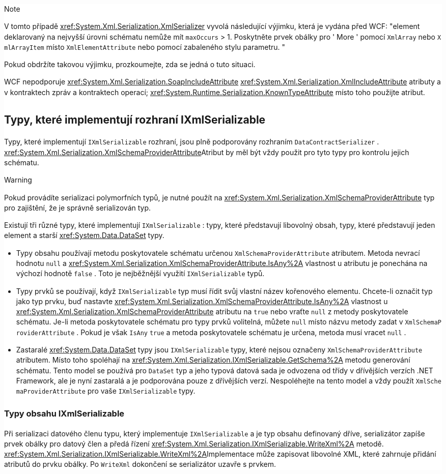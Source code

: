 > [!NOTE]
> V tomto případě <xref:System.Xml.Serialization.XmlSerializer> vyvolá následující výjimku, která je vydána před WCF: "element deklarovaný na nejvyšší úrovni schématu nemůže mít `maxOccurs` > 1. Poskytněte prvek obálky pro ' More ' pomocí `XmlArray` nebo `XmlArrayItem` místo `XmlElementAttribute` nebo pomocí zabaleného stylu parametru. "
>
> Pokud obdržíte takovou výjimku, prozkoumejte, zda se jedná o tuto situaci.

WCF nepodporuje <xref:System.Xml.Serialization.SoapIncludeAttribute> <xref:System.Xml.Serialization.XmlIncludeAttribute> atributy a v kontraktech zpráv a kontraktech operací; <xref:System.Runtime.Serialization.KnownTypeAttribute> místo toho použijte atribut.

## <a name="types-that-implement-the-ixmlserializable-interface"></a>Typy, které implementují rozhraní IXmlSerializable

Typy, které implementují `IXmlSerializable` rozhraní, jsou plně podporovány rozhraním `DataContractSerializer` . <xref:System.Xml.Serialization.XmlSchemaProviderAttribute>Atribut by měl být vždy použit pro tyto typy pro kontrolu jejich schématu.

> [!WARNING]
> Pokud provádíte serializaci polymorfních typů, je nutné použít na <xref:System.Xml.Serialization.XmlSchemaProviderAttribute> typ pro zajištění, že je správně serializován typ.

Existují tři různé typy, které implementují `IXmlSerializable` : typy, které představují libovolný obsah, typy, které představují jeden element a starší <xref:System.Data.DataSet> typy.

- Typy obsahu používají metodu poskytovatele schématu určenou `XmlSchemaProviderAttribute` atributem. Metoda nevrací hodnotu `null` a <xref:System.Xml.Serialization.XmlSchemaProviderAttribute.IsAny%2A> vlastnost u atributu je ponechána na výchozí hodnotě `false` . Toto je nejběžnější využití `IXmlSerializable` typů.

- Typy prvků se používají, když `IXmlSerializable` typ musí řídit svůj vlastní název kořenového elementu. Chcete-li označit typ jako typ prvku, buď nastavte <xref:System.Xml.Serialization.XmlSchemaProviderAttribute.IsAny%2A> vlastnost u <xref:System.Xml.Serialization.XmlSchemaProviderAttribute> atributu na `true` nebo vraťte `null` z metody poskytovatele schématu. Je-li metoda poskytovatele schématu pro typy prvků volitelná, můžete `null` místo názvu metody zadat v `XmlSchemaProviderAttribute` . Pokud je však `IsAny` `true` a metoda poskytovatele schématu je určena, metoda musí vracet `null` .

- Zastaralé <xref:System.Data.DataSet> typy jsou `IXmlSerializable` typy, které nejsou označeny `XmlSchemaProviderAttribute` atributem. Místo toho spoléhají na <xref:System.Xml.Serialization.IXmlSerializable.GetSchema%2A> metodu generování schématu. Tento model se používá pro `DataSet` typ a jeho typová datová sada je odvozena od třídy v dřívějších verzích .NET Framework, ale je nyní zastaralá a je podporována pouze z dřívějších verzí. Nespoléhejte na tento model a vždy použít `XmlSchemaProviderAttribute` pro vaše `IXmlSerializable` typy.

### <a name="ixmlserializable-content-types"></a>Typy obsahu IXmlSerializable

Při serializaci datového členu typu, který implementuje `IXmlSerializable` a je typ obsahu definovaný dříve, serializátor zapíše prvek obálky pro datový člen a předá řízení <xref:System.Xml.Serialization.IXmlSerializable.WriteXml%2A> metodě. <xref:System.Xml.Serialization.IXmlSerializable.WriteXml%2A>Implementace může zapisovat libovolné XML, které zahrnuje přidání atributů do prvku obálky. Po `WriteXml` dokončení se serializátor uzavře s prvkem.
